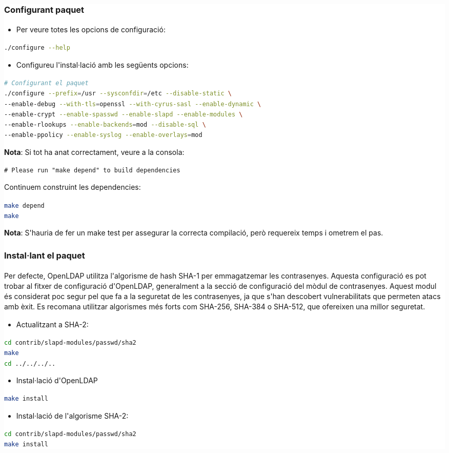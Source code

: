 ### Configurant paquet

* Per veure totes les opcions de configuració:
  
```sh
./configure --help
```

* Configureu l'instal·lació amb les següents opcions:

```sh
# Configurant el paquet
./configure --prefix=/usr --sysconfdir=/etc --disable-static \
--enable-debug --with-tls=openssl --with-cyrus-sasl --enable-dynamic \
--enable-crypt --enable-spasswd --enable-slapd --enable-modules \
--enable-rlookups --enable-backends=mod --disable-sql \
--enable-ppolicy --enable-syslog --enable-overlays=mod
```

**Nota**: Si tot ha anat correctament, veure a la consola:

```consolse
# Please run "make depend" to build dependencies
```

Continuem construint les dependencies:

```sh
make depend
make
```

**Nota**: S'hauria de fer un make test per assegurar la correcta compilació, però requereix temps i ometrem el pas.

### Instal·lant el paquet

Per defecte, OpenLDAP utilitza l'algorisme de hash SHA-1 per emmagatzemar les contrasenyes. Aquesta configuració es pot trobar al fitxer de configuració d'OpenLDAP, generalment a la secció de configuració del mòdul de contrasenyes. Aquest modul és  considerat poc segur pel que fa a la seguretat de les contrasenyes, ja que s'han descobert vulnerabilitats que permeten atacs amb èxit. Es recomana utilitzar algorismes més forts com SHA-256, SHA-384 o SHA-512, que ofereixen una millor seguretat.

* Actualitzant a SHA-2:
  
```sh
cd contrib/slapd-modules/passwd/sha2
make
cd ../../../..
```

* Instal·lació d'OpenLDAP

```sh
make install
```

* Instal·lació de l'algorisme SHA-2:

```sh
cd contrib/slapd-modules/passwd/sha2
make install
```
